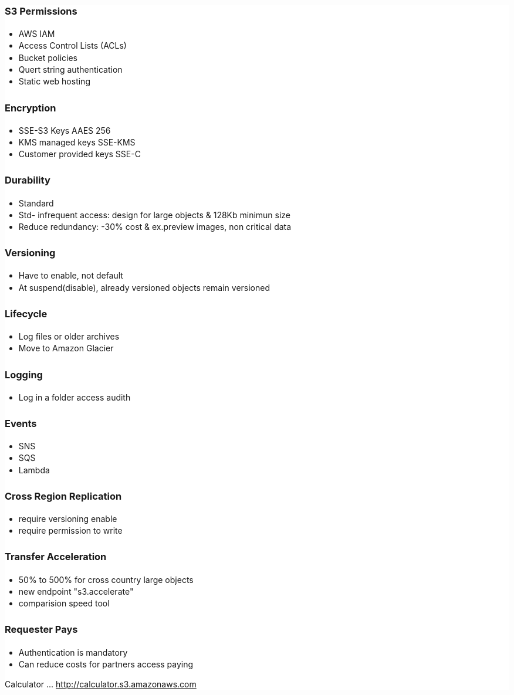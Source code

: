 ### S3 Permissions
* AWS IAM
* Access Control Lists (ACLs)
* Bucket policies
* Quert string authentication
* Static web hosting

### Encryption
* SSE-S3 Keys AAES 256
* KMS managed keys SSE-KMS
* Customer provided keys SSE-C

### Durability
* Standard
* Std- infrequent access: design for large objects & 128Kb minimun size
* Reduce redundancy: -30% cost & ex.preview images, non critical data

### Versioning
* Have to enable, not default
* At suspend(disable), already versioned objects remain versioned

### Lifecycle
* Log files or older archives
* Move to Amazon Glacier

### Logging
* Log in a folder access audith

### Events
* SNS
* SQS
* Lambda

### Cross Region Replication
* require versioning enable
* require permission to write

### Transfer Acceleration
* 50% to 500% for cross country large objects
* new endpoint "s3.accelerate"
* comparision speed tool

### Requester Pays
* Authentication is mandatory
* Can reduce costs for partners access paying



Calculator ... 
http://calculator.s3.amazonaws.com
